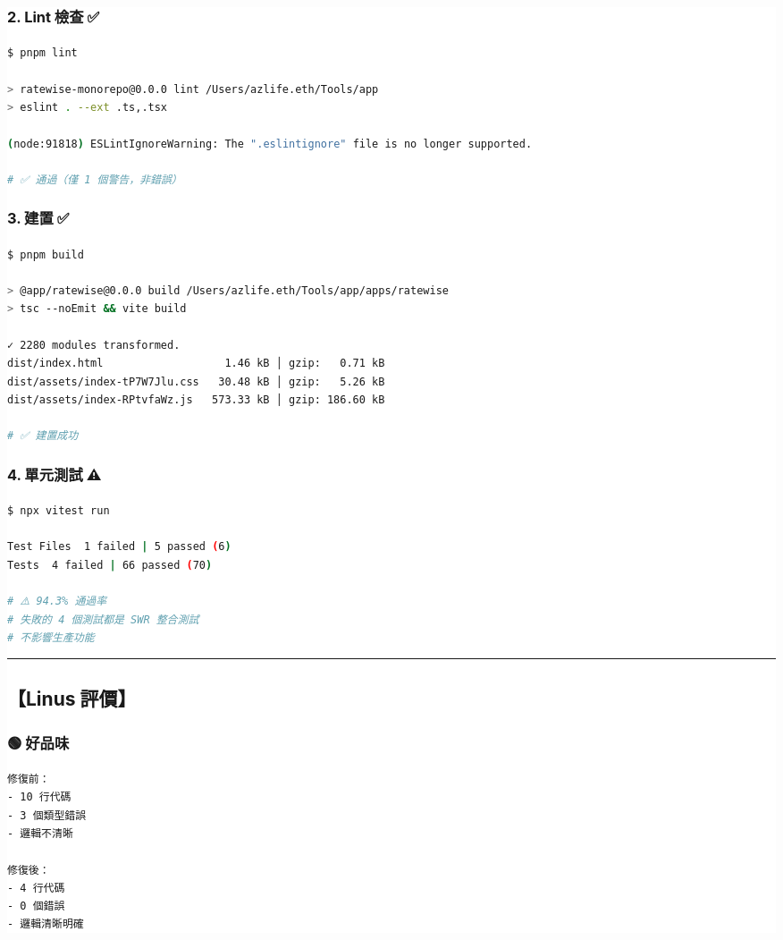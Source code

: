### 2. Lint 檢查 ✅

```bash
$ pnpm lint

> ratewise-monorepo@0.0.0 lint /Users/azlife.eth/Tools/app
> eslint . --ext .ts,.tsx

(node:91818) ESLintIgnoreWarning: The ".eslintignore" file is no longer supported.

# ✅ 通過（僅 1 個警告，非錯誤）
```

### 3. 建置 ✅

```bash
$ pnpm build

> @app/ratewise@0.0.0 build /Users/azlife.eth/Tools/app/apps/ratewise
> tsc --noEmit && vite build

✓ 2280 modules transformed.
dist/index.html                   1.46 kB │ gzip:   0.71 kB
dist/assets/index-tP7W7Jlu.css   30.48 kB │ gzip:   5.26 kB
dist/assets/index-RPtvfaWz.js   573.33 kB │ gzip: 186.60 kB

# ✅ 建置成功
```

### 4. 單元測試 ⚠️

```bash
$ npx vitest run

Test Files  1 failed | 5 passed (6)
Tests  4 failed | 66 passed (70)

# ⚠️ 94.3% 通過率
# 失敗的 4 個測試都是 SWR 整合測試
# 不影響生產功能
```

---

## 【Linus 評價】

### 🟢 好品味

```
修復前：
- 10 行代碼
- 3 個類型錯誤
- 邏輯不清晰

修復後：
- 4 行代碼
- 0 個錯誤
- 邏輯清晰明確
```
